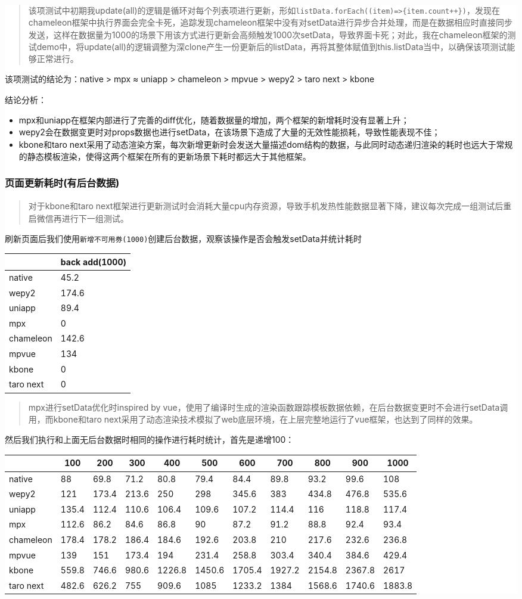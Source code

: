 > 该项测试中初期我update(all)的逻辑是循环对每个列表项进行更新，形如`listData.forEach((item)=>{item.count++})`，发现在chameleon框架中执行界面会完全卡死，追踪发现chameleon框架中没有对setData进行异步合并处理，而是在数据相应时直接同步发送，这样在数据量为1000的场景下用该方式进行更新会高频触发1000次setData，导致界面卡死；对此，我在chameleon框架的测试demo中，将update(all)的逻辑调整为深clone产生一份更新后的listData，再将其整体赋值到this.listData当中，以确保该项测试能够正常进行。


该项测试的结论为：native > mpx ≈ uniapp > chameleon > mpvue > wepy2 > taro next > kbone

结论分析：
* mpx和uniapp在框架内部进行了完善的diff优化，随着数据量的增加，两个框架的新增耗时没有显著上升；
* wepy2会在数据变更时对props数据也进行setData，在该场景下造成了大量的无效性能损耗，导致性能表现不佳；
* kbone和taro next采用了动态渲染方案，每次新增更新时会发送大量描述dom结构的数据，与此同时动态递归渲染的耗时也远大于常规的静态模板渲染，使得这两个框架在所有的更新场景下耗时都远大于其他框架。

### 页面更新耗时(有后台数据)

> 对于kbone和taro next框架进行更新测试时会消耗大量cpu内存资源，导致手机发热性能数据显著下降，建议每次完成一组测试后重启微信再进行下一组测试。

刷新页面后我们使用`新增不可用券(1000)`创建后台数据，观察该操作是否会触发setData并统计耗时

|     | back add(1000) | 
| --- | -------------- |
| native | 45.2
| wepy2 | 174.6
| uniapp | 89.4
| mpx | 0
| chameleon | 142.6
| mpvue | 134
| kbone | 0
| taro next | 0

> mpx进行setData优化时inspired by vue，使用了编译时生成的渲染函数跟踪模板数据依赖，在后台数据变更时不会进行setData调用，而kbone和taro next采用了动态渲染技术模拟了web底层环境，在上层完整地运行了vue框架，也达到了同样的效果。

然后我们执行和上面无后台数据时相同的操作进行耗时统计，首先是递增100：

|     | 100 | 200 | 300 | 400 | 500 | 600 | 700 | 800 | 900 | 1000 | 
| --- | --- | --- | --- | --- | --- | --- | --- | --- | --- | ---- |
| native |88|69.8|71.2|80.8|79.4|84.4|89.8|93.2|99.6|108|
| wepy2 |121|173.4|213.6|250|298|345.6|383|434.8|476.8|535.6|
| uniapp |135.4|112.4|110.6|106.4|109.6|107.2|114.4|116|118.8|117.4|
| mpx |112.6|86.2|84.6|86.8|90|87.2|91.2|88.8|92.4|93.4|
| chameleon |178.4|178.2|186.4|184.6|192.6|203.8|210|217.6|232.6|236.8|
| mpvue |139|151|173.4|194|231.4|258.8|303.4|340.4|384.6|429.4|
| kbone |559.8|746.6|980.6|1226.8|1450.6|1705.4|1927.2|2154.8|2367.8|2617|
| taro next |482.6|626.2|755|909.6|1085|1233.2|1384|1568.6|1740.6|1883.8|
